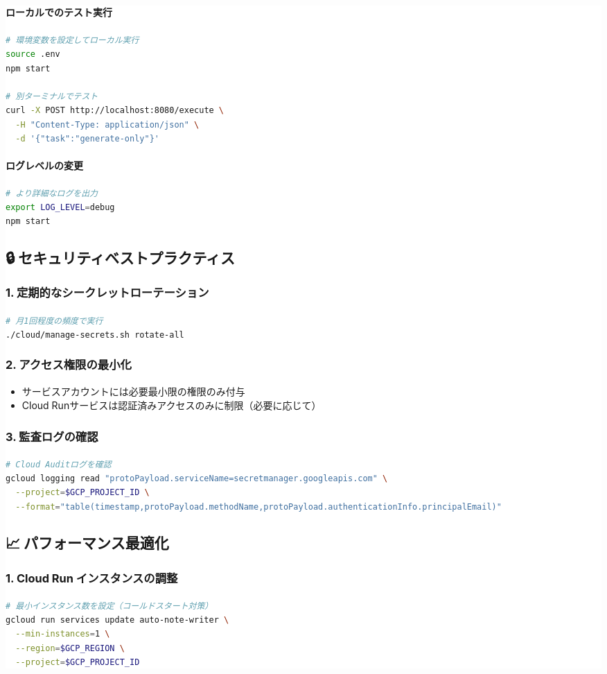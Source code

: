 #### ローカルでのテスト実行
```bash
# 環境変数を設定してローカル実行
source .env
npm start

# 別ターミナルでテスト
curl -X POST http://localhost:8080/execute \
  -H "Content-Type: application/json" \
  -d '{"task":"generate-only"}'
```

#### ログレベルの変更
```bash
# より詳細なログを出力
export LOG_LEVEL=debug
npm start
```

## 🔒 セキュリティベストプラクティス

### 1. 定期的なシークレットローテーション
```bash
# 月1回程度の頻度で実行
./cloud/manage-secrets.sh rotate-all
```

### 2. アクセス権限の最小化
- サービスアカウントには必要最小限の権限のみ付与
- Cloud Runサービスは認証済みアクセスのみに制限（必要に応じて）

### 3. 監査ログの確認
```bash
# Cloud Auditログを確認
gcloud logging read "protoPayload.serviceName=secretmanager.googleapis.com" \
  --project=$GCP_PROJECT_ID \
  --format="table(timestamp,protoPayload.methodName,protoPayload.authenticationInfo.principalEmail)"
```

## 📈 パフォーマンス最適化

### 1. Cloud Run インスタンスの調整
```bash
# 最小インスタンス数を設定（コールドスタート対策）
gcloud run services update auto-note-writer \
  --min-instances=1 \
  --region=$GCP_REGION \
  --project=$GCP_PROJECT_ID
```
